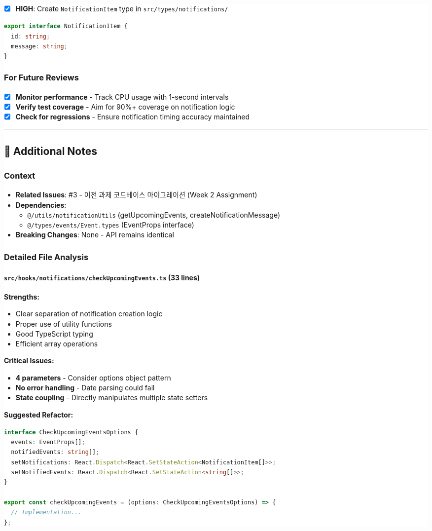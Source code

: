 - [x] **HIGH**: Create `NotificationItem` type in `src/types/notifications/`

```typescript
export interface NotificationItem {
  id: string;
  message: string;
}
```

### For Future Reviews

- [x] **Monitor performance** - Track CPU usage with 1-second intervals
- [x] **Verify test coverage** - Aim for 90%+ coverage on notification logic
- [x] **Check for regressions** - Ensure notification timing accuracy maintained

---

## 📝 Additional Notes

### Context

- **Related Issues**: #3 - 이전 과제 코드베이스 마이그레이션 (Week 2 Assignment)
- **Dependencies**:
  - `@/utils/notificationUtils` (getUpcomingEvents, createNotificationMessage)
  - `@/types/events/Event.types` (EventProps interface)
- **Breaking Changes**: None - API remains identical

### Detailed File Analysis

#### `src/hooks/notifications/checkUpcomingEvents.ts` (33 lines)

**Strengths:**

- Clear separation of notification creation logic
- Proper use of utility functions
- Good TypeScript typing
- Efficient array operations

**Critical Issues:**

- **4 parameters** - Consider options object pattern
- **No error handling** - Date parsing could fail
- **State coupling** - Directly manipulates multiple state setters

**Suggested Refactor:**

```typescript
interface CheckUpcomingEventsOptions {
  events: EventProps[];
  notifiedEvents: string[];
  setNotifications: React.Dispatch<React.SetStateAction<NotificationItem[]>>;
  setNotifiedEvents: React.Dispatch<React.SetStateAction<string[]>>;
}

export const checkUpcomingEvents = (options: CheckUpcomingEventsOptions) => {
  // Implementation...
};
```
